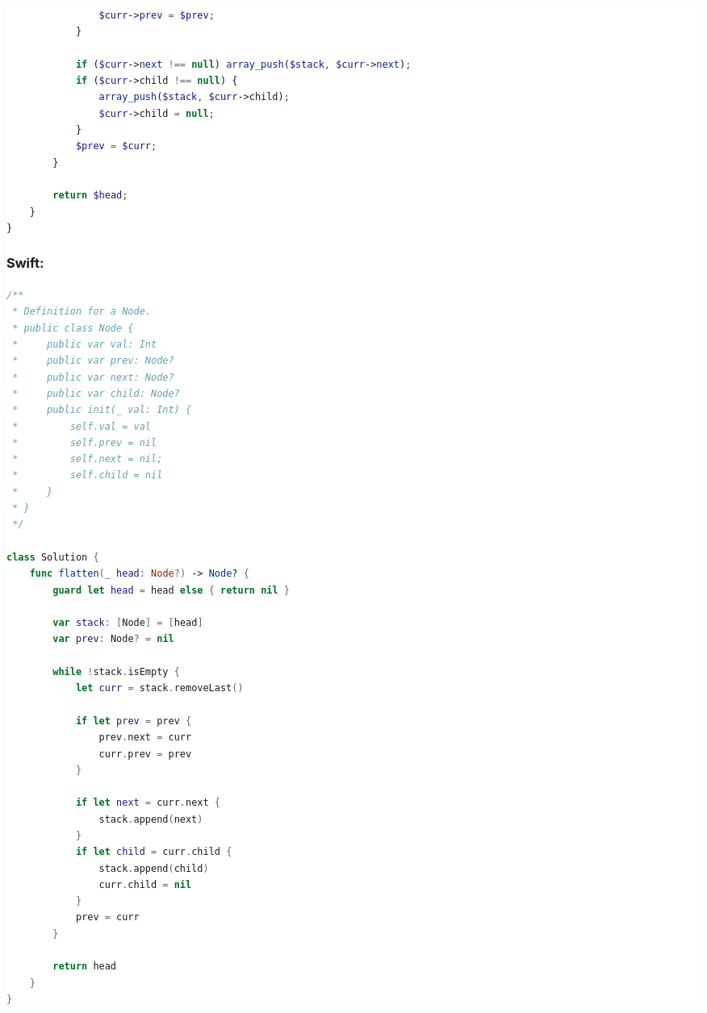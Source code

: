 ```php
                $curr->prev = $prev;
            }

            if ($curr->next !== null) array_push($stack, $curr->next);
            if ($curr->child !== null) {
                array_push($stack, $curr->child);
                $curr->child = null;
            }
            $prev = $curr;
        }

        return $head;
    }
}
```

### Swift:
```swift
/**
 * Definition for a Node.
 * public class Node {
 *     public var val: Int
 *     public var prev: Node?
 *     public var next: Node?
 *     public var child: Node?
 *     public init(_ val: Int) {
 *         self.val = val
 *         self.prev = nil
 *         self.next = nil;
 *         self.child = nil
 *     }
 * }
 */

class Solution {
    func flatten(_ head: Node?) -> Node? {
        guard let head = head else { return nil }

        var stack: [Node] = [head]
        var prev: Node? = nil

        while !stack.isEmpty {
            let curr = stack.removeLast()

            if let prev = prev {
                prev.next = curr
                curr.prev = prev
            }

            if let next = curr.next {
                stack.append(next)
            }
            if let child = curr.child {
                stack.append(child)
                curr.child = nil
            }
            prev = curr
        }

        return head
    }
}
```
